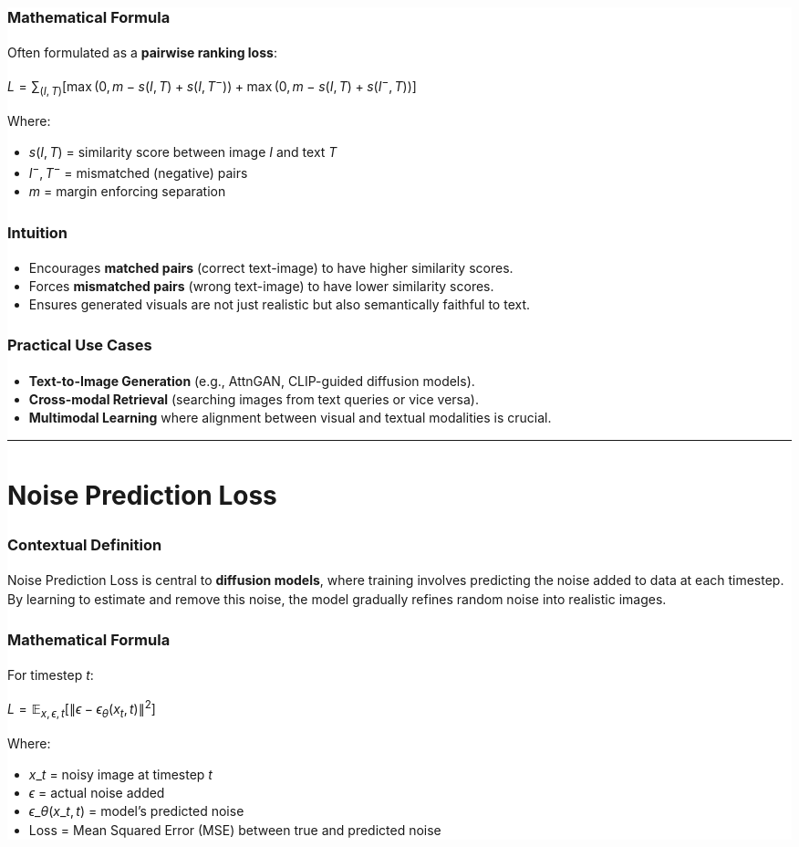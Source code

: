

### **Mathematical Formula**

Often formulated as a **pairwise ranking loss**:

$`L = \sum_{(I, T)} \big[ \max(0, m - s(I, T) + s(I, T^-)) + \max(0, m - s(I, T) + s(I^-, T)) \big]`$

Where:

* $s(I, T)$ = similarity score between image $I$ and text $T$
* $I^-, T^-$ = mismatched (negative) pairs
* $m$ = margin enforcing separation



### **Intuition**

* Encourages **matched pairs** (correct text-image) to have higher similarity scores.
* Forces **mismatched pairs** (wrong text-image) to have lower similarity scores.
* Ensures generated visuals are not just realistic but also semantically faithful to text.



### **Practical Use Cases**

* **Text-to-Image Generation** (e.g., AttnGAN, CLIP-guided diffusion models).
* **Cross-modal Retrieval** (searching images from text queries or vice versa).
* **Multimodal Learning** where alignment between visual and textual modalities is crucial.

---


# **Noise Prediction Loss**

### **Contextual Definition**

Noise Prediction Loss is central to **diffusion models**, where training involves predicting the noise added to data at each timestep. By learning to estimate and remove this noise, the model gradually refines random noise into realistic images.



### **Mathematical Formula**

For timestep $t$:

$`L = \mathbb{E}_{x, \epsilon, t} \Big[ \| \epsilon - \epsilon_\theta(x_t, t) \|^2 \Big]`$

Where:

* $x\_t$ = noisy image at timestep $t$
* $\epsilon$ = actual noise added
* $\epsilon\_\theta(x\_t, t)$ = model’s predicted noise
* Loss = Mean Squared Error (MSE) between true and predicted noise

